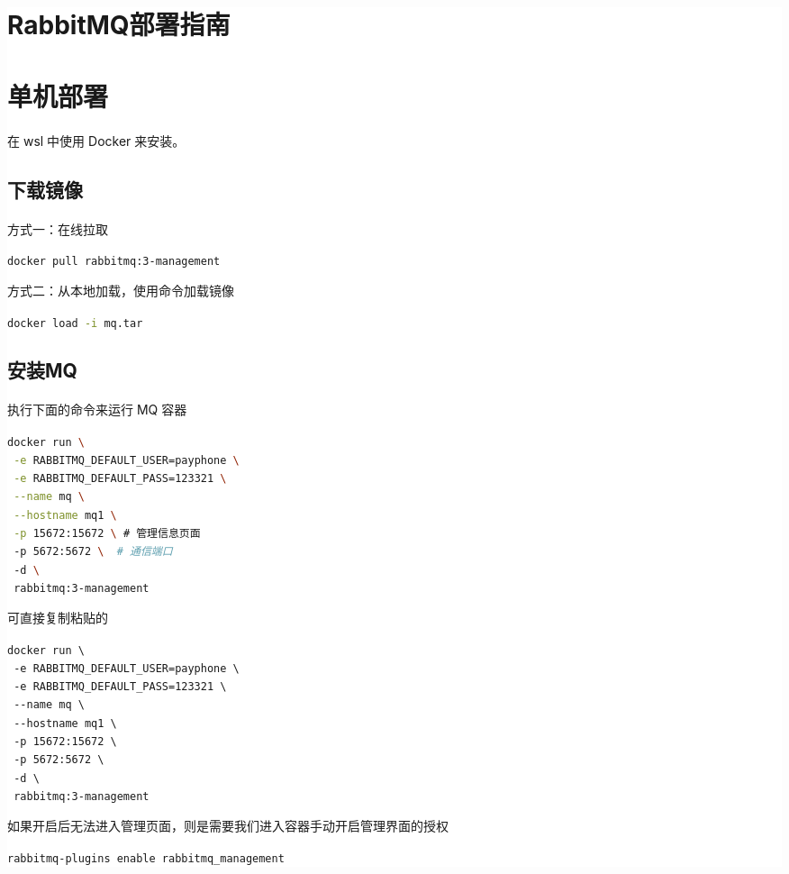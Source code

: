 # RabbitMQ部署指南

# 单机部署

在 wsl 中使用 Docker 来安装。

## 下载镜像

方式一：在线拉取

``` shell
docker pull rabbitmq:3-management
```

方式二：从本地加载，使用命令加载镜像

```sh
docker load -i mq.tar
```

## 安装MQ

执行下面的命令来运行 MQ 容器

```sh
docker run \
 -e RABBITMQ_DEFAULT_USER=payphone \
 -e RABBITMQ_DEFAULT_PASS=123321 \
 --name mq \
 --hostname mq1 \
 -p 15672:15672 \ # 管理信息页面
 -p 5672:5672 \  # 通信端口
 -d \
 rabbitmq:3-management
```

可直接复制粘贴的

```shell
docker run \
 -e RABBITMQ_DEFAULT_USER=payphone \
 -e RABBITMQ_DEFAULT_PASS=123321 \
 --name mq \
 --hostname mq1 \
 -p 15672:15672 \
 -p 5672:5672 \
 -d \
 rabbitmq:3-management
```

如果开启后无法进入管理页面，则是需要我们进入容器手动开启管理界面的授权

```bash
rabbitmq-plugins enable rabbitmq_management
```
